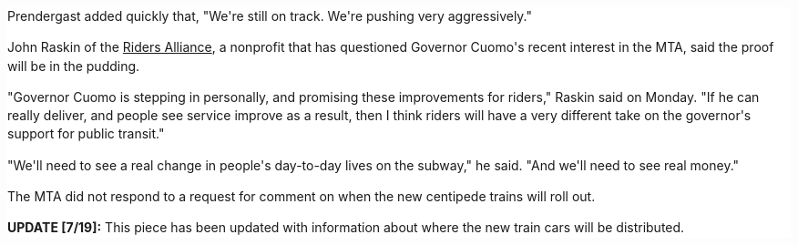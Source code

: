 <p>Prendergast added quickly that, &quot;We&apos;re still on track. We&apos;re pushing very aggressively.&quot; </p>

<p>John Raskin of the <a href="https://web.archive.org/web/20171011110217/http://www.ridersny.org/mission-statement/">Riders Alliance</a>, a nonprofit that has questioned Governor Cuomo&apos;s recent interest in the MTA, said the proof will be in the pudding. </p>

<p>&quot;Governor Cuomo is stepping in personally, and promising these improvements for riders,&quot; Raskin said on Monday. &quot;If he can really deliver, and people see service improve as a result, then I think riders will have a very different take on the governor&apos;s support for public transit.&quot;</p>

<p>&quot;We&apos;ll need to see a real change in people&apos;s day-to-day lives on the subway,&quot; he said. &quot;And we&apos;ll need to see real money.&quot; </p>

<p>The MTA did not respond to a request for comment on when the new centipede trains will roll out.</p>

<p><strong>UPDATE [7/19]:</strong> This piece has been updated with information about where the new train cars will be distributed. </p>					
										
									
				